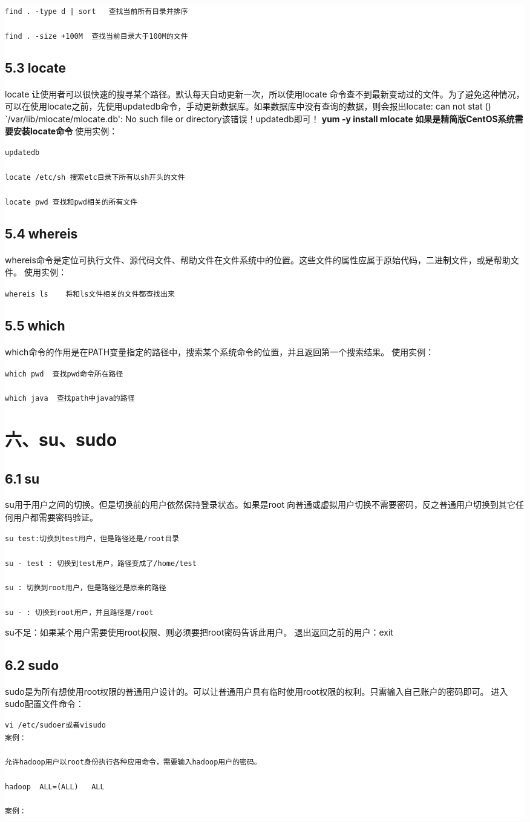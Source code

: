 ```
find . -type d | sort   查找当前所有目录并排序 

find . -size +100M  查找当前目录大于100M的文件
```
## 5.3 locate
locate 让使用者可以很快速的搜寻某个路径。默认每天自动更新一次，所以使用locate 命令查不到最新变动过的文件。为了避免这种情况，可以在使用locate之前，先使用updatedb命令，手动更新数据库。如果数据库中没有查询的数据，则会报出locate: can not stat () `/var/lib/mlocate/mlocate.db': No such file or directory该错误！updatedb即可！
**yum -y install mlocate 如果是精简版CentOS系统需要安装locate命令**
使用实例：
```
updatedb

locate /etc/sh 搜索etc目录下所有以sh开头的文件 

locate pwd 查找和pwd相关的所有文件
```
## 5.4 whereis
whereis命令是定位可执行文件、源代码文件、帮助文件在文件系统中的位置。这些文件的属性应属于原始代码，二进制文件，或是帮助文件。
使用实例：
```
whereis ls    将和ls文件相关的文件都查找出来
```
## 5.5 which
which命令的作用是在PATH变量指定的路径中，搜索某个系统命令的位置，并且返回第一个搜索结果。
使用实例：
```
which pwd  查找pwd命令所在路径 

which java  查找path中java的路径 
```
# 六、su、sudo
## 6.1 su
su用于用户之间的切换。但是切换前的用户依然保持登录状态。如果是root 向普通或虚拟用户切换不需要密码，反之普通用户切换到其它任何用户都需要密码验证。
```
su test:切换到test用户，但是路径还是/root目录

su - test : 切换到test用户，路径变成了/home/test

su : 切换到root用户，但是路径还是原来的路径

su - : 切换到root用户，并且路径是/root
```
su不足：如果某个用户需要使用root权限、则必须要把root密码告诉此用户。
退出返回之前的用户：exit
## 6.2 sudo
sudo是为所有想使用root权限的普通用户设计的。可以让普通用户具有临时使用root权限的权利。只需输入自己账户的密码即可。
进入sudo配置文件命令：
```
vi /etc/sudoer或者visudo
案例：

允许hadoop用户以root身份执行各种应用命令，需要输入hadoop用户的密码。

hadoop  ALL=(ALL)   ALL 

案例：

```